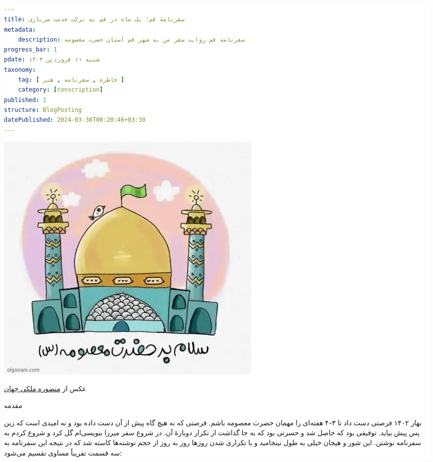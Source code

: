 ```yaml
---
title: سفرنامهٔ قم؛ یک ماه در قم به برکت خدمت سربازی
metadata: 
    description: سفرنامه قم روایت سفر من به شهر قم آستان حضرت معصومه  
progress_bar: 1
pdate: شنبه ۱۱ فروردین ۱۴۰۳
taxonomy:
    tag: [ خاطره , سفرنامه , هنر ]
    category: [conscription]
published: 1
structure: BlogPosting
datePublished: 2024-03-30T00:20:46+03:30
---
```

![ نقاشی حرم حضرت معصومه  ](salm-banoo.webp?classes=center&loading=lazy)
<div class="align-center">
عکس از <a href="https://olgoirani.com/content/15726/%D8%AF%D8%A7%D9%86%D9%84%D9%88%D8%AF-%D8%B5%D9%88%D8%AA-%D8%B3%D9%84%D8%A7%D9%85-%D8%AC%D8%B0%D8%A7%D8%A8-%DA%A9%D9%88%D8%AF%DA%A9%D8%A7%D9%86%D9%87-%D8%A8%D9%87-%D8%AD%D8%B6%D8%B1%D8%AA-%D9%85%D8%B9%D8%B5%D9%88%D9%85%D9%87-%D9%85%D9%88%D9%82%D8%B9-%D9%88%D8%B1%D9%88%D8%AF-%D8%A8%D9%87-%D8%B4%D9%87%D8%B1-%D9%82%D9%85-%D8%AD%D8%B6%D8%B1%D8%AA-%D9%85%D8%B9%D8%B5%D9%88%D9%85%D9%87-%D8%B3%D9%84%D8%A7%D9%85-%D8%A7%D9%84%D9%84%D9%87-%D8%B9%D9%84%DB%8C%D9%87%D8%A7">منصوره ملکی جهان</a>
</div>
<p class="alert alert-info"> مقدمه </p>

بهار ۱۴۰۲ فرصتی دست داد تا ۳-۴ هفته‌ای را مهمان حضرت معصومه باشم. فرصتی که نه هیچ گاه پیش از آن دست داده بود و نه امیدی است که زین پس پیش بیاید. توفیقی بود که حاصل شد و حسرتی بود که به جا گذاشت از تکرار دوبارهٔ آن. در شروع سفر میرزا بنویسی‌ام گل کرد و شروع کردم به سفرنامه نوشتن. این شور و هیجان خیلی به طول نینجامید و با تکراری شدن روزها روز به روز از حجم نوشته‌ها کاسته شد که در نتیجه این سفرنامه‌ به سه قسمت تقریباً مساوی تقسیم می‌شود:
